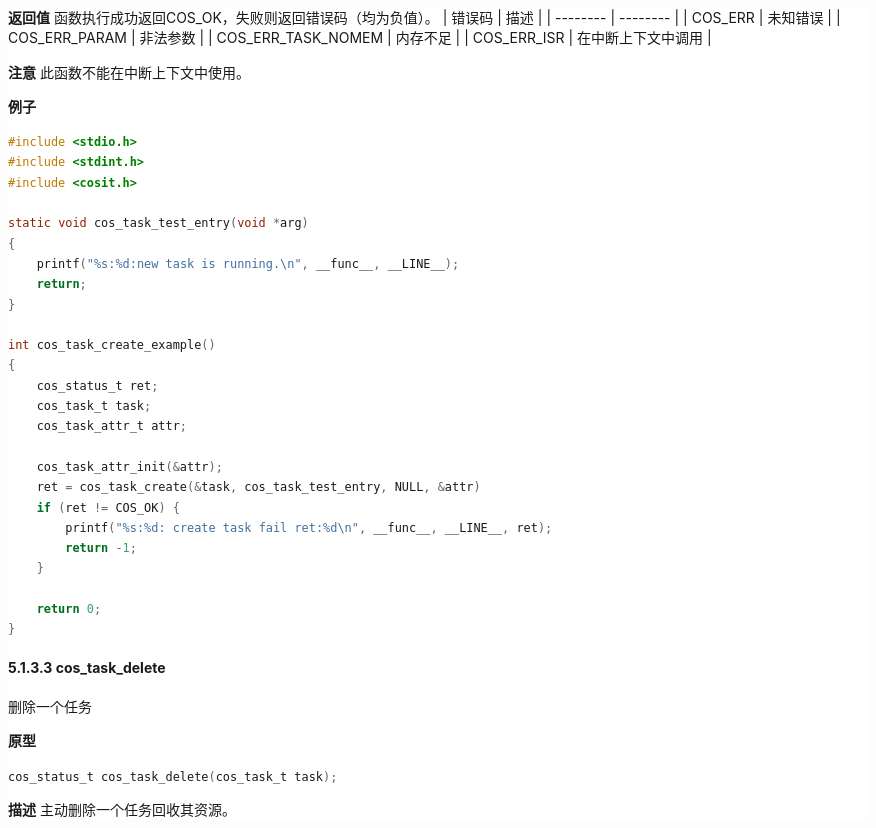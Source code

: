 **返回值**
函数执行成功返回COS_OK，失败则返回错误码（均为负值）。
| 错误码 | 描述 |
| -------- | -------- |
| COS_ERR     | 未知错误     |
| COS_ERR_PARAM     | 非法参数     |
| COS_ERR_TASK_NOMEM     | 内存不足     |
| COS_ERR_ISR     | 在中断上下文中调用     |

**注意**
此函数不能在中断上下文中使用。

**例子**
```C
#include <stdio.h>
#include <stdint.h>
#include <cosit.h>
 
static void cos_task_test_entry(void *arg)
{
    printf("%s:%d:new task is running.\n", __func__, __LINE__);
    return;
}
 
int cos_task_create_example()
{
    cos_status_t ret;
    cos_task_t task;
    cos_task_attr_t attr;

    cos_task_attr_init(&attr); 
    ret = cos_task_create(&task, cos_task_test_entry, NULL, &attr)
    if (ret != COS_OK) {
        printf("%s:%d: create task fail ret:%d\n", __func__, __LINE__, ret);
        return -1;
    }
 
    return 0;
}
```

#### 5.1.3.3 cos_task_delete
删除一个任务

**原型**
```C
cos_status_t cos_task_delete(cos_task_t task);
```

**描述**
主动删除一个任务回收其资源。
